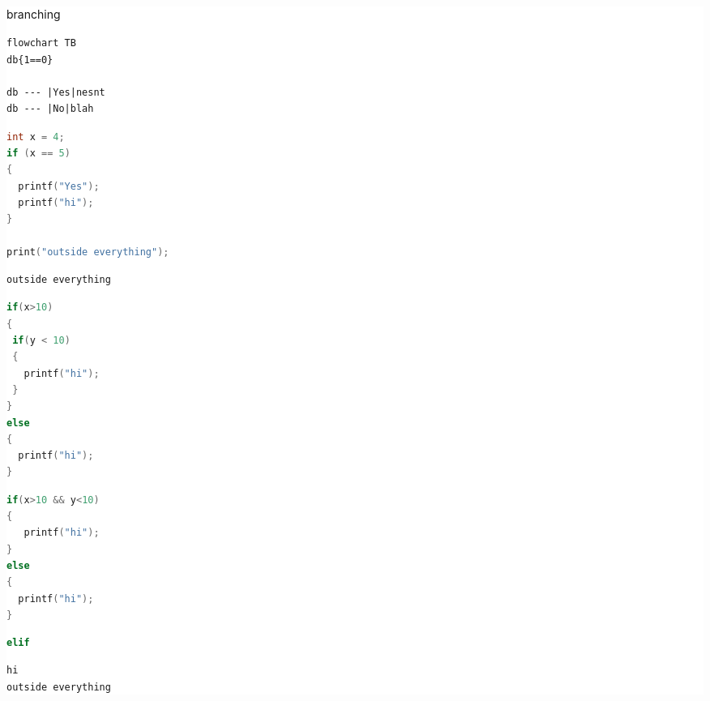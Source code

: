 branching

```mermaid
flowchart TB
db{1==0}

db --- |Yes|nesnt
db --- |No|blah
```

```c
int x = 4;
if (x == 5)
{
  printf("Yes");
  printf("hi");
}

print("outside everything");
```

```
outside everything
```

```c
if(x>10)
{
 if(y < 10) 
 {
   printf("hi");
 }
}
else
{
  printf("hi");
}
```

```c
if(x>10 && y<10)
{
   printf("hi");
}
else
{
  printf("hi");
}
```

```python
elif
```

```
hi
outside everything
```
